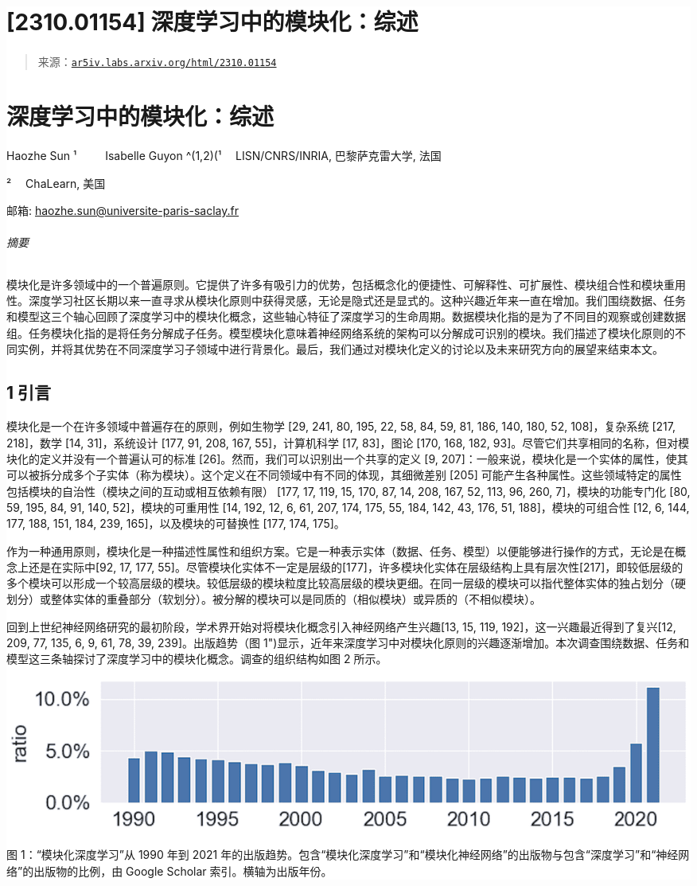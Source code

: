 

# [2310.01154] 深度学习中的模块化：综述

> 来源：[`ar5iv.labs.arxiv.org/html/2310.01154`](https://ar5iv.labs.arxiv.org/html/2310.01154)

# 深度学习中的模块化：综述

Haozhe Sun ¹    Isabelle Guyon ^(1,2)(¹  LISN/CNRS/INRIA, 巴黎萨克雷大学, 法国

²  ChaLearn, 美国

邮箱: haozhe.sun@universite-paris-saclay.fr

###### 摘要

模块化是许多领域中的一个普遍原则。它提供了许多有吸引力的优势，包括概念化的便捷性、可解释性、可扩展性、模块组合性和模块重用性。深度学习社区长期以来一直寻求从模块化原则中获得灵感，无论是隐式还是显式的。这种兴趣近年来一直在增加。我们围绕数据、任务和模型这三个轴心回顾了深度学习中的模块化概念，这些轴心特征了深度学习的生命周期。数据模块化指的是为了不同目的观察或创建数据组。任务模块化指的是将任务分解成子任务。模型模块化意味着神经网络系统的架构可以分解成可识别的模块。我们描述了模块化原则的不同实例，并将其优势在不同深度学习子领域中进行背景化。最后，我们通过对模块化定义的讨论以及未来研究方向的展望来结束本文。

## 1 引言

模块化是一个在许多领域中普遍存在的原则，例如生物学 [29, 241, 80, 195, 22, 58, 84, 59, 81, 186, 140, 180, 52, 108]，复杂系统 [217, 218]，数学 [14, 31]，系统设计 [177, 91, 208, 167, 55]，计算机科学 [17, 83]，图论 [170, 168, 182, 93]。尽管它们共享相同的名称，但对模块化的定义并没有一个普遍认可的标准 [26]。然而，我们可以识别出一个共享的定义 [9, 207]：一般来说，模块化是一个实体的属性，使其可以被拆分成多个子实体（称为模块）。这个定义在不同领域中有不同的体现，其细微差别 [205] 可能产生各种属性。这些领域特定的属性包括模块的自治性（模块之间的互动或相互依赖有限） [177, 17, 119, 15, 170, 87, 14, 208, 167, 52, 113, 96, 260, 7]，模块的功能专门化 [80, 59, 195, 84, 91, 140, 52]，模块的可重用性 [14, 192, 12, 6, 61, 207, 174, 175, 55, 184, 142, 43, 176, 51, 188]，模块的可组合性 [12, 6, 144, 177, 188, 151, 184, 239, 165]，以及模块的可替换性 [177, 174, 175]。

作为一种通用原则，模块化是一种描述性属性和组织方案。它是一种表示实体（数据、任务、模型）以便能够进行操作的方式，无论是在概念上还是在实际中[92, 17, 177, 55]。尽管模块化实体不一定是层级的[177]，许多模块化实体在层级结构上具有层次性[217]，即较低层级的多个模块可以形成一个较高层级的模块。较低层级的模块粒度比较高层级的模块更细。在同一层级的模块可以指代整体实体的独占划分（硬划分）或整体实体的重叠部分（软划分）。被分解的模块可以是同质的（相似模块）或异质的（不相似模块）。

回到上世纪神经网络研究的最初阶段，学术界开始对将模块化概念引入神经网络产生兴趣[13, 15, 119, 192]，这一兴趣最近得到了复兴[12, 209, 77, 135, 6, 9, 61, 78, 39, 239]。出版趋势（图 1")显示，近年来深度学习中对模块化原则的兴趣逐渐增加。本次调查围绕数据、任务和模型这三条轴探讨了深度学习中的模块化概念。调查的组织结构如图 2 所示。

![参见说明文字](img/83471c5163b89e830dcea972f005d56c.png)

图 1：“模块化深度学习”从 1990 年到 2021 年的出版趋势。包含“模块化深度学习”和“模块化神经网络”的出版物与包含“深度学习”和“神经网络”的出版物的比例，由 Google Scholar 索引。横轴为出版年份。
